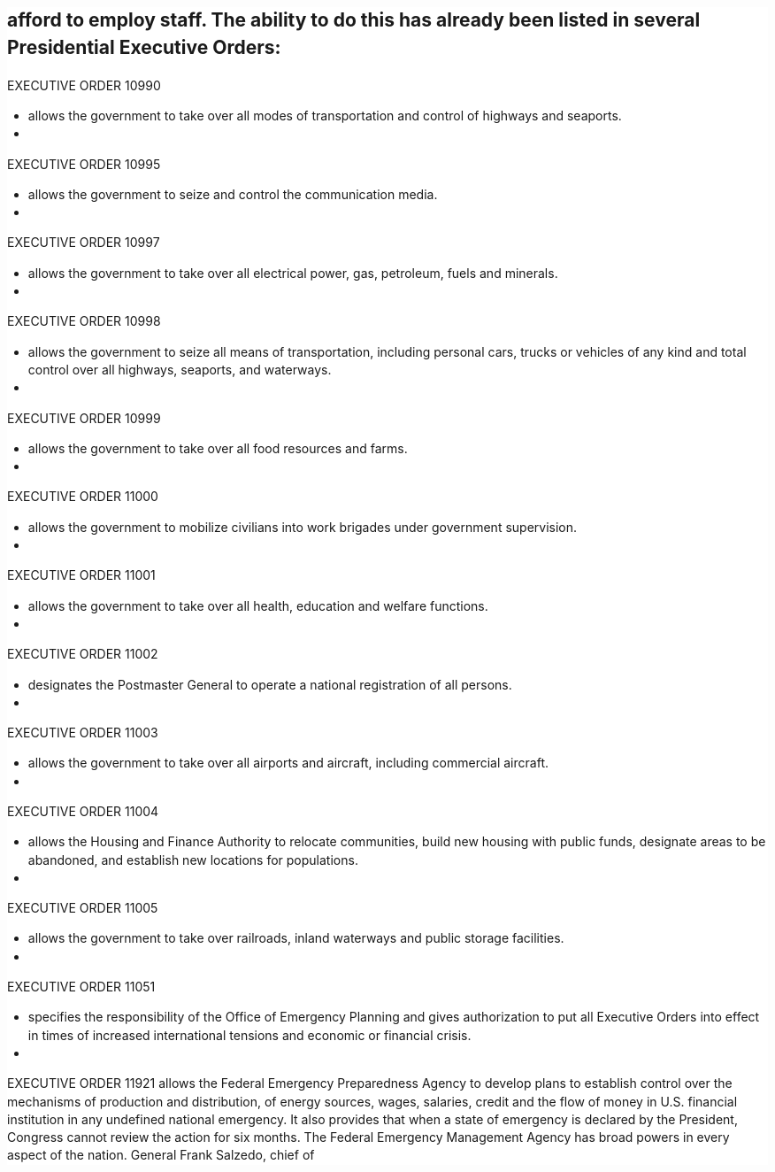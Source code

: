 afford to employ staff.
The ability to do this has already been listed
in several Presidential Executive Orders:
-
EXECUTIVE ORDER 10990
- allows the government to take over all modes of transportation and
control of highways and seaports.
-
EXECUTIVE ORDER 10995
- allows the government to seize and control the communication
media.
-
EXECUTIVE ORDER 10997
- allows the government to take over all electrical power, gas,
petroleum, fuels and minerals.
-
EXECUTIVE ORDER 10998
- allows the government to seize all means of transportation,
including personal cars, trucks or vehicles of any kind and total
control over all highways, seaports, and waterways.
-
EXECUTIVE ORDER 10999
- allows the government to take over all food resources and farms.
-
EXECUTIVE ORDER 11000
- allows the government to mobilize civilians into work brigades
under government supervision.
-
EXECUTIVE ORDER 11001
- allows the government to take over all health, education and
welfare functions.
-
EXECUTIVE ORDER 11002
- designates the Postmaster General to operate a national
registration of all persons.
-
EXECUTIVE ORDER 11003
- allows the government to take over all airports and aircraft,
including commercial aircraft.
-
EXECUTIVE ORDER 11004
- allows the Housing and Finance Authority to relocate communities,
build new housing with public funds, designate areas to be
abandoned, and establish new locations for populations.
-
EXECUTIVE ORDER 11005
- allows the government to take over railroads, inland waterways and
public storage facilities.
-
EXECUTIVE ORDER 11051
- specifies the responsibility of the Office of Emergency Planning
and gives authorization to put all Executive Orders into effect in
times of increased international tensions and economic or financial
crisis.
-
EXECUTIVE ORDER 11921
allows the Federal Emergency Preparedness Agency to develop plans to
establish control over the mechanisms of production and
distribution, of energy sources, wages, salaries, credit and the
flow of money in U.S. financial institution in any undefined
national emergency. It also provides that when a state of emergency
is declared by the President, Congress cannot review the action for
six months. The Federal Emergency Management Agency has broad powers
in every aspect of the nation. General Frank Salzedo, chief of